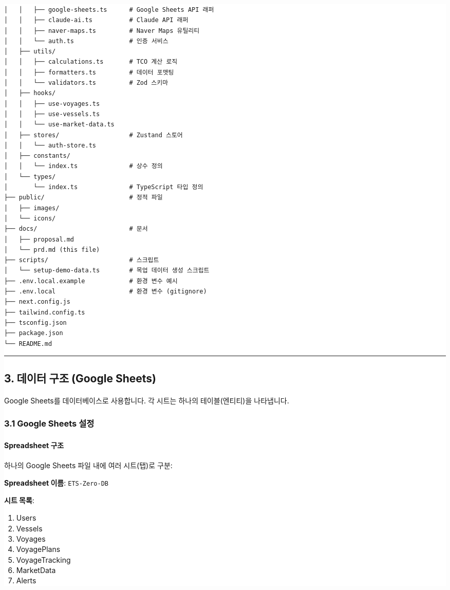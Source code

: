 ```
│   │   ├── google-sheets.ts      # Google Sheets API 래퍼
│   │   ├── claude-ai.ts          # Claude API 래퍼
│   │   ├── naver-maps.ts         # Naver Maps 유틸리티
│   │   └── auth.ts               # 인증 서비스
│   ├── utils/
│   │   ├── calculations.ts       # TCO 계산 로직
│   │   ├── formatters.ts         # 데이터 포맷팅
│   │   └── validators.ts         # Zod 스키마
│   ├── hooks/
│   │   ├── use-voyages.ts
│   │   ├── use-vessels.ts
│   │   └── use-market-data.ts
│   ├── stores/                   # Zustand 스토어
│   │   └── auth-store.ts
│   ├── constants/
│   │   └── index.ts              # 상수 정의
│   └── types/
│       └── index.ts              # TypeScript 타입 정의
├── public/                       # 정적 파일
│   ├── images/
│   └── icons/
├── docs/                         # 문서
│   ├── proposal.md
│   └── prd.md (this file)
├── scripts/                      # 스크립트
│   └── setup-demo-data.ts        # 목업 데이터 생성 스크립트
├── .env.local.example            # 환경 변수 예시
├── .env.local                    # 환경 변수 (gitignore)
├── next.config.js
├── tailwind.config.ts
├── tsconfig.json
├── package.json
└── README.md
```

---

## 3. 데이터 구조 (Google Sheets)

Google Sheets를 데이터베이스로 사용합니다. 각 시트는 하나의 테이블(엔티티)을 나타냅니다.

### 3.1 Google Sheets 설정

#### Spreadsheet 구조
하나의 Google Sheets 파일 내에 여러 시트(탭)로 구분:

**Spreadsheet 이름**: `ETS-Zero-DB`

**시트 목록**:
1. Users
2. Vessels
3. Voyages
4. VoyagePlans
5. VoyageTracking
6. MarketData
7. Alerts
